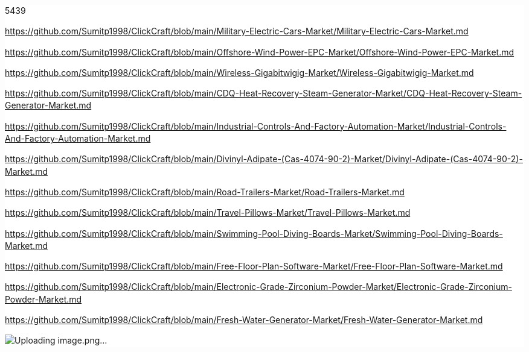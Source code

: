 5439</p><p><a href="https://github.com/Sumitp1998/ClickCraft/blob/main/Military-Electric-Cars-Market/Military-Electric-Cars-Market.md">https://github.com/Sumitp1998/ClickCraft/blob/main/Military-Electric-Cars-Market/Military-Electric-Cars-Market.md</a></p><p><a href="https://github.com/Sumitp1998/ClickCraft/blob/main/Offshore-Wind-Power-EPC-Market/Offshore-Wind-Power-EPC-Market.md">https://github.com/Sumitp1998/ClickCraft/blob/main/Offshore-Wind-Power-EPC-Market/Offshore-Wind-Power-EPC-Market.md</a></p><p><a href="https://github.com/Sumitp1998/ClickCraft/blob/main/Wireless-Gigabitwigig-Market/Wireless-Gigabitwigig-Market.md">https://github.com/Sumitp1998/ClickCraft/blob/main/Wireless-Gigabitwigig-Market/Wireless-Gigabitwigig-Market.md</a></p><p><a href="https://github.com/Sumitp1998/ClickCraft/blob/main/CDQ-Heat-Recovery-Steam-Generator-Market/CDQ-Heat-Recovery-Steam-Generator-Market.md">https://github.com/Sumitp1998/ClickCraft/blob/main/CDQ-Heat-Recovery-Steam-Generator-Market/CDQ-Heat-Recovery-Steam-Generator-Market.md</a></p><p><a href="https://github.com/Sumitp1998/ClickCraft/blob/main/Industrial-Controls-And-Factory-Automation-Market/Industrial-Controls-And-Factory-Automation-Market.md">https://github.com/Sumitp1998/ClickCraft/blob/main/Industrial-Controls-And-Factory-Automation-Market/Industrial-Controls-And-Factory-Automation-Market.md</a></p><p><a href="https://github.com/Sumitp1998/ClickCraft/blob/main/Divinyl-Adipate-(Cas-4074-90-2)-Market/Divinyl-Adipate-(Cas-4074-90-2)-Market.md">https://github.com/Sumitp1998/ClickCraft/blob/main/Divinyl-Adipate-(Cas-4074-90-2)-Market/Divinyl-Adipate-(Cas-4074-90-2)-Market.md</a></p><p><a href="https://github.com/Sumitp1998/ClickCraft/blob/main/Road-Trailers-Market/Road-Trailers-Market.md">https://github.com/Sumitp1998/ClickCraft/blob/main/Road-Trailers-Market/Road-Trailers-Market.md</a></p><p><a href="https://github.com/Sumitp1998/ClickCraft/blob/main/Travel-Pillows-Market/Travel-Pillows-Market.md">https://github.com/Sumitp1998/ClickCraft/blob/main/Travel-Pillows-Market/Travel-Pillows-Market.md</a></p><p><a href="https://github.com/Sumitp1998/ClickCraft/blob/main/Swimming-Pool-Diving-Boards-Market/Swimming-Pool-Diving-Boards-Market.md">https://github.com/Sumitp1998/ClickCraft/blob/main/Swimming-Pool-Diving-Boards-Market/Swimming-Pool-Diving-Boards-Market.md</a></p><p><a href="https://github.com/Sumitp1998/ClickCraft/blob/main/Free-Floor-Plan-Software-Market/Free-Floor-Plan-Software-Market.md">https://github.com/Sumitp1998/ClickCraft/blob/main/Free-Floor-Plan-Software-Market/Free-Floor-Plan-Software-Market.md</a></p><p><a href="https://github.com/Sumitp1998/ClickCraft/blob/main/Electronic-Grade-Zirconium-Powder-Market/Electronic-Grade-Zirconium-Powder-Market.md">https://github.com/Sumitp1998/ClickCraft/blob/main/Electronic-Grade-Zirconium-Powder-Market/Electronic-Grade-Zirconium-Powder-Market.md</a></p><p><a href="https://github.com/Sumitp1998/ClickCraft/blob/main/Fresh-Water-Generator-Market/Fresh-Water-Generator-Market.md">https://github.com/Sumitp1998/ClickCraft/blob/main/Fresh-Water-Generator-Market/Fresh-Water-Generator-Market.md</a></p>
![Uploading image.png…]()
